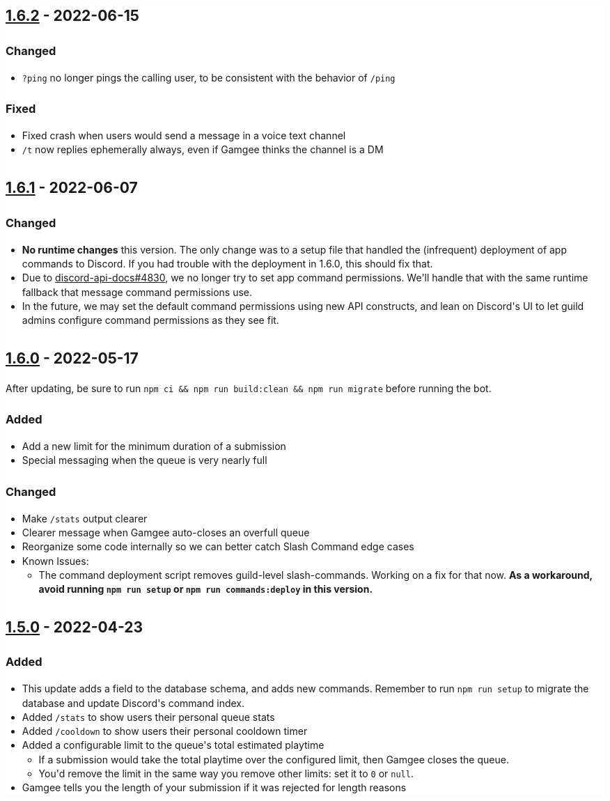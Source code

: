 ## [1.6.2] - 2022-06-15
### Changed
- `?ping` no longer pings the calling user, to be consistent with the behavior of `/ping`

### Fixed
- Fixed crash when users would send a message in a voice text channel
- `/t` now replies ephemerally always, even if Gamgee thinks the channel is a DM

## [1.6.1] - 2022-06-07
### Changed
- **No runtime changes** this version. The only change was to a setup file that handled the (infrequent) deployment of app commands to Discord. If you had trouble with the deployment in 1.6.0, this should fix that.
- Due to [discord-api-docs#4830](https://github.com/discord/discord-api-docs/pull/4830), we no longer try to set app command permissions. We'll handle that with the same runtime fallback that message command permissions use.
- In the future, we may set the default command permissions using new API constructs, and lean on Discord's UI to let guild admins configure command permissions as they see fit.

## [1.6.0] - 2022-05-17
After updating, be sure to run `npm ci && npm run build:clean && npm run migrate` before running the bot.

### Added
- Add a new limit for the minimum duration of a submission
- Special messaging when the queue is very nearly full

### Changed
- Make `/stats` output clearer
- Clearer message when Gamgee auto-closes an overfull queue
- Reorganize some code internally so we can better catch Slash Command edge cases
- Known Issues:
  - The command deployment script removes guild-level slash-commands. Working on a fix for that now. **As a workaround, avoid running `npm run setup` or `npm run commands:deploy` in this version.**

## [1.5.0] - 2022-04-23
### Added
- This update adds a field to the database schema, and adds new commands. Remember to run `npm run setup` to migrate the database and update Discord's command index.
- Added `/stats` to show users their personal queue stats
- Added `/cooldown` to show users their personal cooldown timer
- Added a configurable limit to the queue's total estimated playtime
  - If a submission would take the total playtime over the configured limit, then Gamgee closes the queue.
  - You'd remove the limit in the same way you remove other limits: set it to `0` or `null`.
- Gamgee tells you the length of your submission if it was rejected for length reasons


[2.2.1]: https://github.com/AverageHelper/Gamgee/compare/v2.2.0...v2.2.1
[2.2.0]: https://github.com/AverageHelper/Gamgee/compare/v2.1.1...v2.2.0
[2.1.1]: https://github.com/AverageHelper/Gamgee/compare/v2.1.0...v2.1.1
[2.1.0]: https://github.com/AverageHelper/Gamgee/compare/v2.0.6...v2.1.0
[2.0.6]: https://github.com/AverageHelper/Gamgee/compare/v2.0.5...v2.0.6
[2.0.5]: https://github.com/AverageHelper/Gamgee/compare/v2.0.4...v2.0.5
[2.0.4]: https://github.com/AverageHelper/Gamgee/compare/v2.0.3...v2.0.4
[2.0.3]: https://github.com/AverageHelper/Gamgee/compare/v2.0.2...v2.0.3
[2.0.2]: https://github.com/AverageHelper/Gamgee/compare/v2.0.1...v2.0.2
[2.0.1]: https://github.com/AverageHelper/Gamgee/compare/v2.0.0...v2.0.1
[2.0.0]: https://github.com/AverageHelper/Gamgee/compare/v1.8.3...v2.0.0
[1.8.3]: https://github.com/AverageHelper/Gamgee/compare/v1.8.2...v1.8.3
[1.8.2]: https://github.com/AverageHelper/Gamgee/compare/v1.8.1...v1.8.2
[1.8.1]: https://github.com/AverageHelper/Gamgee/compare/v1.8.0...v1.8.1
[1.8.0]: https://github.com/AverageHelper/Gamgee/compare/v1.7.1...v1.8.0
[1.7.1]: https://github.com/AverageHelper/Gamgee/compare/v1.7.0...v1.7.1
[1.7.0]: https://github.com/AverageHelper/Gamgee/compare/v1.6.6...v1.7.0
[1.6.6]: https://github.com/AverageHelper/Gamgee/compare/v1.6.5...v1.6.6
[1.6.5]: https://github.com/AverageHelper/Gamgee/compare/v1.6.4...v1.6.5
[1.6.4]: https://github.com/AverageHelper/Gamgee/compare/v1.6.3...v1.6.4
[1.6.3]: https://github.com/AverageHelper/Gamgee/compare/v1.6.2...v1.6.3
[1.6.2]: https://github.com/AverageHelper/Gamgee/compare/v1.6.1...v1.6.2
[1.6.1]: https://github.com/AverageHelper/Gamgee/compare/v1.6.0...v1.6.1
[1.6.0]: https://github.com/AverageHelper/Gamgee/compare/v1.5.0...v1.6.0
[1.5.0]: https://github.com/AverageHelper/Gamgee/compare/v1.4.1...v1.5.0
[1.4.1]: https://github.com/AverageHelper/Gamgee/compare/v1.4.0...v1.4.1
[1.4.0]: https://github.com/AverageHelper/Gamgee/compare/v1.3.2...v1.4.0
[1.3.2]: https://github.com/AverageHelper/Gamgee/compare/v1.3.1...v1.3.2
[1.3.1]: https://github.com/AverageHelper/Gamgee/compare/v1.3.0...v1.3.1
[1.3.0]: https://github.com/AverageHelper/Gamgee/compare/v1.2.5...v1.3.0
[1.2.5]: https://github.com/AverageHelper/Gamgee/compare/v1.2.4...v1.2.5
[1.2.4]: https://github.com/AverageHelper/Gamgee/compare/v1.2.3...v1.2.4
[1.2.3]: https://github.com/AverageHelper/Gamgee/compare/v1.2.2...v1.2.3
[1.2.2]: https://github.com/AverageHelper/Gamgee/compare/v1.2.1...v1.2.2
[1.2.1]: https://github.com/AverageHelper/Gamgee/compare/v1.2.0...v1.2.1
[1.2.0]: https://github.com/AverageHelper/Gamgee/compare/v1.1.0...v1.2.0
[1.1.0]: https://github.com/AverageHelper/Gamgee/compare/v1.0.0...v1.1.0
[1.0.0]: https://github.com/AverageHelper/Gamgee/compare/v1.0.0-beta.8...v1.0.0
[1.0.0-beta.8]: https://github.com/AverageHelper/Gamgee/compare/v1.0.0-beta.7...v1.0.0-beta.8
[1.0.0-beta.7]: https://github.com/AverageHelper/Gamgee/compare/v1.0.0-beta.6...v1.0.0-beta.7
[1.0.0-beta.6]: https://github.com/AverageHelper/Gamgee/compare/v1.0.0-beta.3...v1.0.0-beta.6
[1.0.0-beta.3]: https://github.com/AverageHelper/Gamgee/compare/v1.0.0-beta.2...v1.0.0-beta.3
[1.0.0-beta.2]: https://github.com/AverageHelper/Gamgee/compare/v1.0.0-beta.1...v1.0.0-beta.2
[1.0.0-beta.1]: https://github.com/AverageHelper/Gamgee/compare/v1.0.0-alpha.9...v1.0.0-beta.1
[1.0.0-alpha.9]: https://github.com/AverageHelper/Gamgee/compare/v1.0.0-alpha.8...v1.0.0-alpha.9
[1.0.0-alpha.8]: https://github.com/AverageHelper/Gamgee/compare/v1.0.0-alpha.7...v1.0.0-alpha.8
[1.0.0-alpha.7]: https://github.com/AverageHelper/Gamgee/compare/v1.0.0-alpha.6...v1.0.0-alpha.7
[1.0.0-alpha.6]: https://github.com/AverageHelper/Gamgee/compare/v1.0.0-alpha.5...v1.0.0-alpha.6
[1.0.0-alpha.5]: https://github.com/AverageHelper/Gamgee/compare/v1.0.0-alpha.4...v1.0.0-alpha.5
[1.0.0-alpha.4]: https://github.com/AverageHelper/Gamgee/compare/v1.0.0-alpha.3...v1.0.0-alpha.4
[1.0.0-alpha.3]: https://github.com/AverageHelper/Gamgee/compare/v0.0.0...v1.0.0-alpha.3
[0.0.0]: https://github.com/AverageHelper/Gamgee/releases/tag/v0.0.0